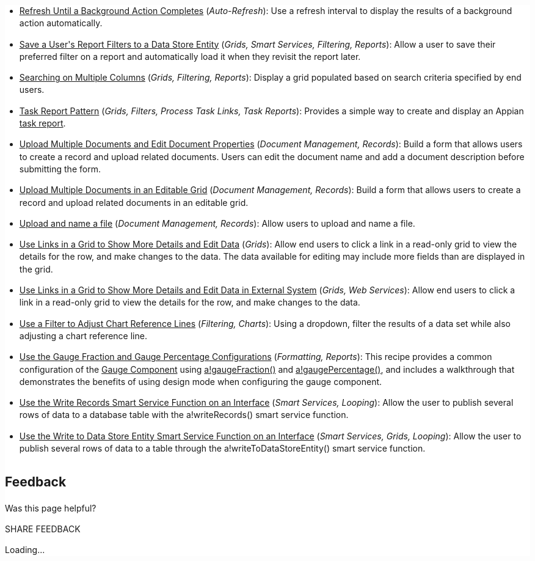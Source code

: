 -   [Refresh Until a Background Action Completes](/suite/help/25.3/recipe-refresh-until-asynchronous-action-completes.html) (_Auto-Refresh_): Use a refresh interval to display the results of a background action automatically.

-   [Save a User's Report Filters to a Data Store Entity](/suite/help/25.3/recipe-save-a-users-report-filters-to-data-store-entity.html) (_Grids, Smart Services, Filtering, Reports_): Allow a user to save their preferred filter on a report and automatically load it when they revisit the report later.

-   [Searching on Multiple Columns](/suite/help/25.3/recipe-searching-on-multiple-fields.html) (_Grids, Filtering, Reports_): Display a grid populated based on search criteria specified by end users.

-   [Task Report Pattern](/suite/help/25.3/task-report-pattern.html) (_Grids, Filters, Process Task Links, Task Reports_): Provides a simple way to create and display an Appian [task report](Process_Reports.html#task-report-type).

-   [Upload Multiple Documents and Edit Document Properties](/suite/help/25.3/recipe-upload-files-in-card-layout.html) (_Document Management, Records_): Build a form that allows users to create a record and upload related documents. Users can edit the document name and add a document description before submitting the form.

-   [Upload Multiple Documents in an Editable Grid](/suite/help/25.3/recipe-upload-files-in-editable-grid.html) (_Document Management, Records_): Build a form that allows users to create a record and upload related documents in an editable grid.

-   [Upload and name a file](/suite/help/25.3/recipe-upload-and-name-file.html) (_Document Management, Records_): Allow users to upload and name a file.

-   [Use Links in a Grid to Show More Details and Edit Data](/suite/help/25.3/recipe-use-links-in-a-grid-to-show-more-details-and-edit-data.html) (_Grids_): Allow end users to click a link in a read-only grid to view the details for the row, and make changes to the data. The data available for editing may include more fields than are displayed in the grid.

-   [Use Links in a Grid to Show More Details and Edit Data in External System](/suite/help/25.3/recipe-use-links-in-a-grid-to-show-more-details-and-edit-data-in-external-system.html) (_Grids, Web Services_): Allow end users to click a link in a read-only grid to view the details for the row, and make changes to the data.

-   [Use a Filter to Adjust Chart Reference Lines](/suite/help/25.3/recipe-use-a-filter-to-adjust-chart-reference-lines.html) (_Filtering, Charts_): Using a dropdown, filter the results of a data set while also adjusting a chart reference line.

-   [Use the Gauge Fraction and Gauge Percentage Configurations](/suite/help/25.3/recipe-use-guage-fraction-and-percentage-configurations.html) (_Formatting, Reports_): This recipe provides a common configuration of the [Gauge Component](Gauge_Component.html) using [a!gaugeFraction()](Gauge_Fraction_Component.html) and [a!gaugePercentage()](Gauge_Percentage_Component.html), and includes a walkthrough that demonstrates the benefits of using design mode when configuring the gauge component.

-   [Use the Write Records Smart Service Function on an Interface](/suite/help/25.3/recipe-use-the-write-records-smart-service-function-on-an-interface.html) (_Smart Services, Looping_): Allow the user to publish several rows of data to a database table with the a!writeRecords() smart service function.

-   [Use the Write to Data Store Entity Smart Service Function on an Interface](/suite/help/25.3/recipe-use-the-write-to-data-store-entity-smart-service-function-on-an-interface.html) (_Smart Services, Grids, Looping_): Allow the user to publish several rows of data to a table through the a!writeToDataStoreEntity() smart service function.

## Feedback

Was this page helpful?

SHARE FEEDBACK

Loading...